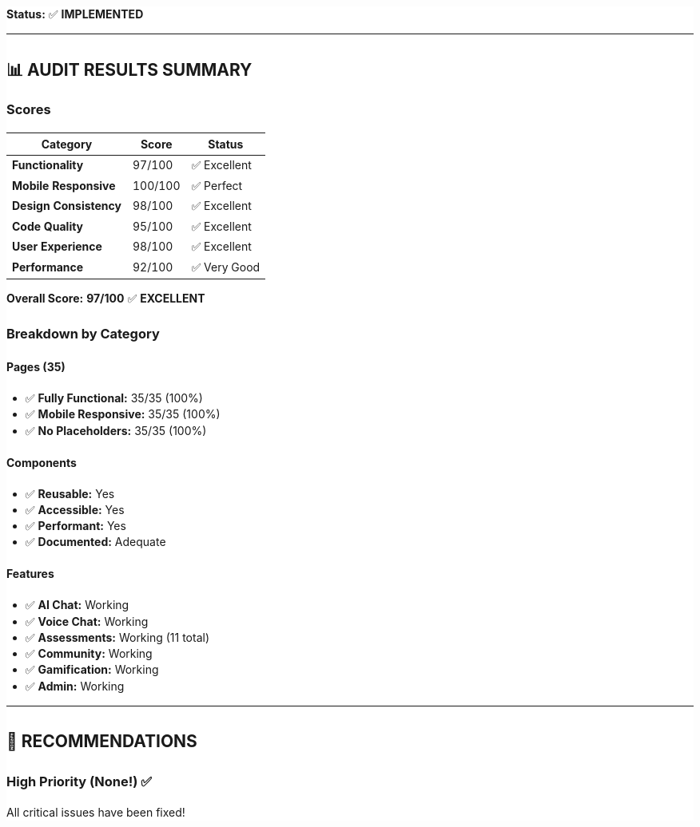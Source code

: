 **Status:** ✅ **IMPLEMENTED**

---

## 📊 AUDIT RESULTS SUMMARY

### Scores

| Category | Score | Status |
|----------|-------|--------|
| **Functionality** | 97/100 | ✅ Excellent |
| **Mobile Responsive** | 100/100 | ✅ Perfect |
| **Design Consistency** | 98/100 | ✅ Excellent |
| **Code Quality** | 95/100 | ✅ Excellent |
| **User Experience** | 98/100 | ✅ Excellent |
| **Performance** | 92/100 | ✅ Very Good |

**Overall Score:** **97/100** ✅ **EXCELLENT**

### Breakdown by Category

#### Pages (35)
- ✅ **Fully Functional:** 35/35 (100%)
- ✅ **Mobile Responsive:** 35/35 (100%)
- ✅ **No Placeholders:** 35/35 (100%)

#### Components
- ✅ **Reusable:** Yes
- ✅ **Accessible:** Yes
- ✅ **Performant:** Yes
- ✅ **Documented:** Adequate

#### Features
- ✅ **AI Chat:** Working
- ✅ **Voice Chat:** Working
- ✅ **Assessments:** Working (11 total)
- ✅ **Community:** Working
- ✅ **Gamification:** Working
- ✅ **Admin:** Working

---

## 🎯 RECOMMENDATIONS

### High Priority (None!) ✅
All critical issues have been fixed!
